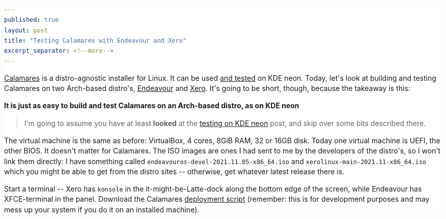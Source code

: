 ```yaml
---
published: true
layout: post
title: "Testing Calamares with Endeavour and Xero"
excerpt_separator: <!--more-->
---
```


[Calamares](https://calamares.io) is a distro-agnostic installer for Linux.
It can be used [and tested](https://calamares.io/testing-on-neon/)
on KDE neon. Today, let's look at building and testing Calamares
on two Arch-based distro's, [Endeavour](https://endeavouros.com/)
and [Xero](https://xldb.techxero.com/). It's going to be short, though,
because the takeaway is this:

**It is just as easy to build and test Calamares on an Arch-based distro, as on KDE neon**



> I'm going to assume you have at least **looked** at the [testing on KDE neon](https://calamares.io/testing-on-neon/)
> post, and skip over some bits described there.

The virtual machine is the same as before: VirtualBox, 4 cores, 8GiB RAM, 32 or 16GB disk.
Today one virtual machine is UEFI, the other BIOS. It doesn't matter for Calamares.
The ISO images are ones I had sent to me by the developers of the distro's,
so I won't link them directly: I have something called `endeavouros-devel-2021.11.05-x86_64.iso`
and `xerolinux-main-2021.11-x86_64.iso` which you might be able to get from the
distro sites -- otherwise, get whatever latest release there is.

Start a terminal -- Xero has `konsole` in the it-might-be-Latte-dock along the bottom edge of the screen,
while Endeavour has XFCE-terminal in the panel. Download the Calamares [deployment script](https://github.com/calamares/calamares.github.io/blob/calamares/deploycala.py)
(remember: this is for development purposes and may mess up your system if you do it on an installed machine).

